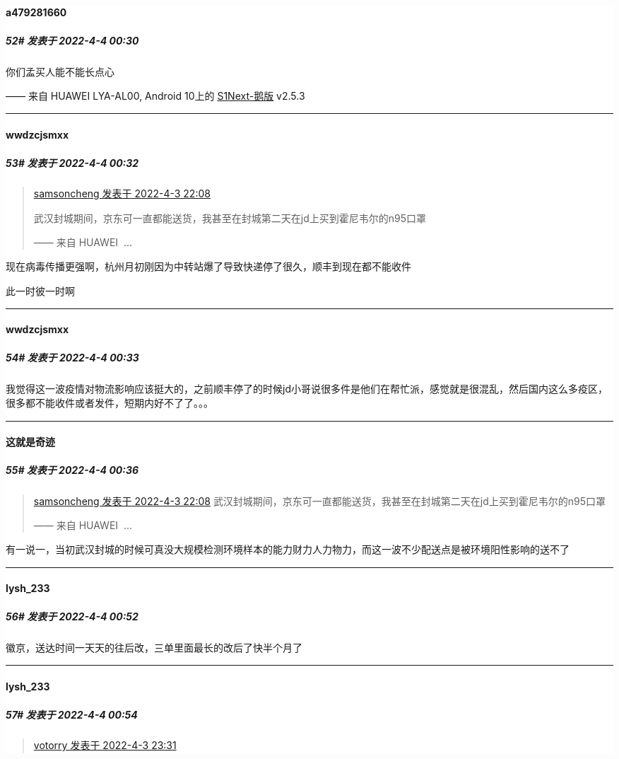 ####  a479281660  
##### 52#       发表于 2022-4-4 00:30

你们孟买人能不能长点心

—— 来自 HUAWEI LYA-AL00, Android 10上的 [S1Next-鹅版](https://github.com/ykrank/S1-Next/releases) v2.5.3

*****

####  wwdzcjsmxx  
##### 53#       发表于 2022-4-4 00:32

<blockquote><a href="httphttps://bbs.saraba1st.com/2b/forum.php?mod=redirect&amp;goto=findpost&amp;pid=55304138&amp;ptid=2062347" target="_blank">samsoncheng 发表于 2022-4-3 22:08</a>

武汉封城期间，京东可一直都能送货，我甚至在封城第二天在jd上买到霍尼韦尔的n95口罩

—— 来自 HUAWEI  ...</blockquote>
现在病毒传播更强啊，杭州月初刚因为中转站爆了导致快递停了很久，顺丰到现在都不能收件

此一时彼一时啊

*****

####  wwdzcjsmxx  
##### 54#       发表于 2022-4-4 00:33

我觉得这一波疫情对物流影响应该挺大的，之前顺丰停了的时候jd小哥说很多件是他们在帮忙派，感觉就是很混乱，然后国内这么多疫区，很多都不能收件或者发件，短期内好不了了。。。

*****

####  这就是奇迹  
##### 55#       发表于 2022-4-4 00:36

<blockquote><a href="httphttps://bbs.saraba1st.com/2b/forum.php?mod=redirect&amp;goto=findpost&amp;pid=55304138&amp;ptid=2062347" target="_blank">samsoncheng 发表于 2022-4-3 22:08</a>
武汉封城期间，京东可一直都能送货，我甚至在封城第二天在jd上买到霍尼韦尔的n95口罩

—— 来自 HUAWEI  ...</blockquote>
有一说一，当初武汉封城的时候可真没大规模检测环境样本的能力财力人力物力，而这一波不少配送点是被环境阳性影响的送不了

*****

####  lysh_233  
##### 56#       发表于 2022-4-4 00:52

徽京，送达时间一天天的往后改，三单里面最长的改后了快半个月了

*****

####  lysh_233  
##### 57#       发表于 2022-4-4 00:54

<blockquote><a href="httphttps://bbs.saraba1st.com/2b/forum.php?mod=redirect&amp;goto=findpost&amp;pid=55304990&amp;ptid=2062347" target="_blank">votorry 发表于 2022-4-3 23:31</a>

